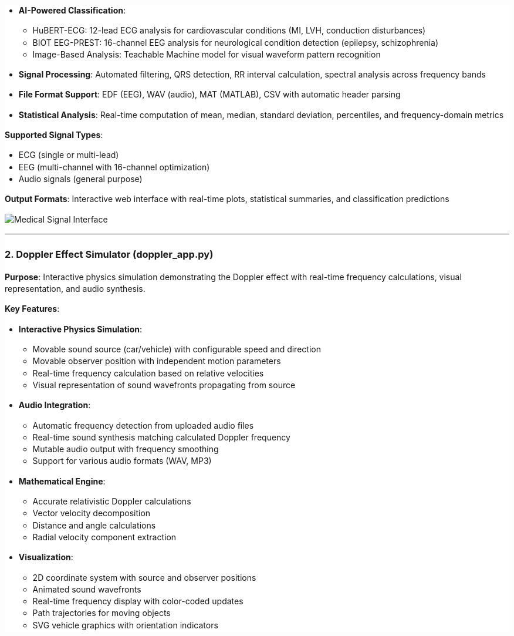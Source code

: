- **AI-Powered Classification**:
  - HuBERT-ECG: 12-lead ECG analysis for cardiovascular conditions (MI, LVH, conduction disturbances)
  - BIOT EEG-PREST: 16-channel EEG analysis for neurological condition detection (epilepsy, schizophrenia)
  - Image-Based Analysis: Teachable Machine model for visual waveform pattern recognition

- **Signal Processing**: Automated filtering, QRS detection, RR interval calculation, spectral analysis across frequency bands
- **File Format Support**: EDF (EEG), WAV (audio), MAT (MATLAB), CSV with automatic header parsing
- **Statistical Analysis**: Real-time computation of mean, median, standard deviation, percentiles, and frequency-domain metrics

**Supported Signal Types**: 
- ECG (single or multi-lead)
- EEG (multi-channel with 16-channel optimization)
- Audio signals (general purpose)

**Output Formats**: Interactive web interface with real-time plots, statistical summaries, and classification predictions

![Medical Signal Interface](https://via.placeholder.com/1200x600?text=ECG+EEG+Real-Time+Monitoring+Interface)

---

### 2. Doppler Effect Simulator (doppler_app.py)

**Purpose**: Interactive physics simulation demonstrating the Doppler effect with real-time frequency calculations, visual representation, and audio synthesis.

**Key Features**:

- **Interactive Physics Simulation**:
  - Movable sound source (car/vehicle) with configurable speed and direction
  - Movable observer position with independent motion parameters
  - Real-time frequency calculation based on relative velocities
  - Visual representation of sound wavefronts propagating from source

- **Audio Integration**:
  - Automatic frequency detection from uploaded audio files
  - Real-time sound synthesis matching calculated Doppler frequency
  - Mutable audio output with frequency smoothing
  - Support for various audio formats (WAV, MP3)

- **Mathematical Engine**:
  - Accurate relativistic Doppler calculations
  - Vector velocity decomposition
  - Distance and angle calculations
  - Radial velocity component extraction

- **Visualization**:
  - 2D coordinate system with source and observer positions
  - Animated sound wavefronts
  - Real-time frequency display with color-coded updates
  - Path trajectories for moving objects
  - SVG vehicle graphics with orientation indicators

